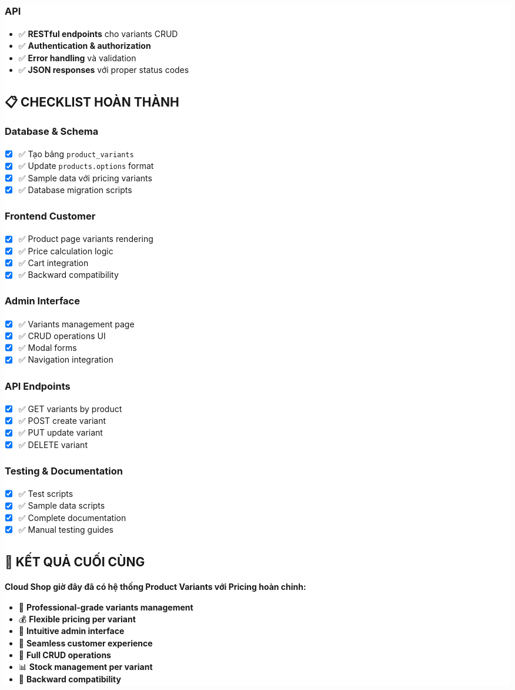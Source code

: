### **API**
- ✅ **RESTful endpoints** cho variants CRUD
- ✅ **Authentication & authorization**
- ✅ **Error handling** và validation
- ✅ **JSON responses** với proper status codes

## 📋 **CHECKLIST HOÀN THÀNH**

### **Database & Schema**
- [x] ✅ Tạo bảng `product_variants`
- [x] ✅ Update `products.options` format
- [x] ✅ Sample data với pricing variants
- [x] ✅ Database migration scripts

### **Frontend Customer**
- [x] ✅ Product page variants rendering
- [x] ✅ Price calculation logic
- [x] ✅ Cart integration
- [x] ✅ Backward compatibility

### **Admin Interface**
- [x] ✅ Variants management page
- [x] ✅ CRUD operations UI
- [x] ✅ Modal forms
- [x] ✅ Navigation integration

### **API Endpoints**
- [x] ✅ GET variants by product
- [x] ✅ POST create variant
- [x] ✅ PUT update variant
- [x] ✅ DELETE variant

### **Testing & Documentation**
- [x] ✅ Test scripts
- [x] ✅ Sample data scripts
- [x] ✅ Complete documentation
- [x] ✅ Manual testing guides

## 🚀 **KẾT QUẢ CUỐI CÙNG**

**Cloud Shop giờ đây đã có hệ thống Product Variants với Pricing hoàn chỉnh:**

- 🎯 **Professional-grade variants management**
- 💰 **Flexible pricing per variant**
- 🎨 **Intuitive admin interface**
- 🛒 **Seamless customer experience**
- 🔧 **Full CRUD operations**
- 📊 **Stock management per variant**
- 🔄 **Backward compatibility**
